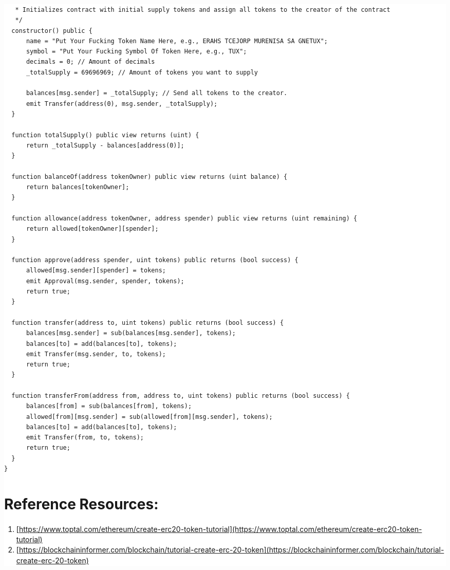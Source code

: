 ```solidity
   * Initializes contract with initial supply tokens and assign all tokens to the creator of the contract
   */
  constructor() public {
      name = "Put Your Fucking Token Name Here, e.g., ERAHS TCEJORP MURENISA SA GNETUX";
      symbol = "Put Your Fucking Symbol Of Token Here, e.g., TUX";
      decimals = 0; // Amount of decimals
      _totalSupply = 69696969; // Amount of tokens you want to supply
      
      balances[msg.sender] = _totalSupply; // Send all tokens to the creator.
      emit Transfer(address(0), msg.sender, _totalSupply);
  }

  function totalSupply() public view returns (uint) {
      return _totalSupply - balances[address(0)];
  }

  function balanceOf(address tokenOwner) public view returns (uint balance) {
      return balances[tokenOwner];
  }

  function allowance(address tokenOwner, address spender) public view returns (uint remaining) {
      return allowed[tokenOwner][spender];
  }

  function approve(address spender, uint tokens) public returns (bool success) {
      allowed[msg.sender][spender] = tokens;
      emit Approval(msg.sender, spender, tokens);
      return true;
  }

  function transfer(address to, uint tokens) public returns (bool success) {
      balances[msg.sender] = sub(balances[msg.sender], tokens);
      balances[to] = add(balances[to], tokens);
      emit Transfer(msg.sender, to, tokens);
      return true;
  }

  function transferFrom(address from, address to, uint tokens) public returns (bool success) {
      balances[from] = sub(balances[from], tokens);
      allowed[from][msg.sender] = sub(allowed[from][msg.sender], tokens);
      balances[to] = add(balances[to], tokens);
      emit Transfer(from, to, tokens);
      return true;
  }
}
```

# Reference Resources:
1. [https://www.toptal.com/ethereum/create-erc20-token-tutorial](https://www.toptal.com/ethereum/create-erc20-token-tutorial)
2. [https://blockchaininformer.com/blockchain/tutorial-create-erc-20-token](https://blockchaininformer.com/blockchain/tutorial-create-erc-20-token)

